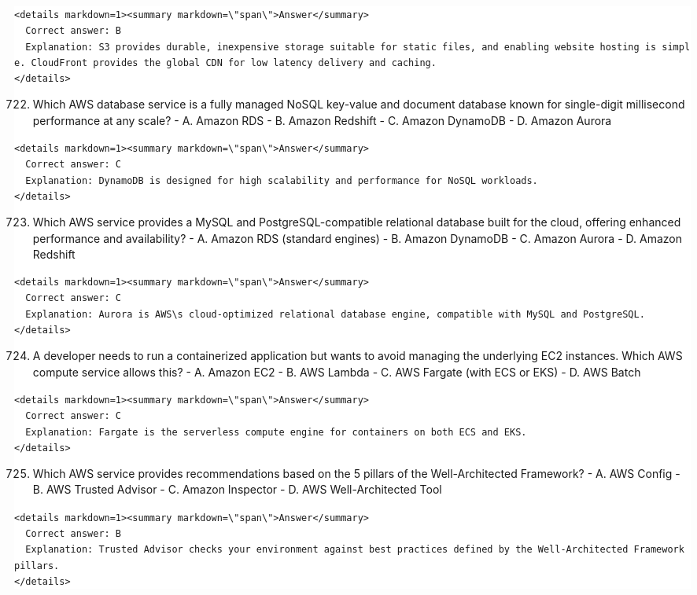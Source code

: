     <details markdown=1><summary markdown=\"span\">Answer</summary>
      Correct answer: B
      Explanation: S3 provides durable, inexpensive storage suitable for static files, and enabling website hosting is simple. CloudFront provides the global CDN for low latency delivery and caching.
    </details>

722. Which AWS database service is a fully managed NoSQL key-value and document database known for single-digit millisecond performance at any scale?
    - A. Amazon RDS
    - B. Amazon Redshift
    - C. Amazon DynamoDB
    - D. Amazon Aurora

    <details markdown=1><summary markdown=\"span\">Answer</summary>
      Correct answer: C
      Explanation: DynamoDB is designed for high scalability and performance for NoSQL workloads.
    </details>

723. Which AWS service provides a MySQL and PostgreSQL-compatible relational database built for the cloud, offering enhanced performance and availability?
    - A. Amazon RDS (standard engines)
    - B. Amazon DynamoDB
    - C. Amazon Aurora
    - D. Amazon Redshift

    <details markdown=1><summary markdown=\"span\">Answer</summary>
      Correct answer: C
      Explanation: Aurora is AWS\s cloud-optimized relational database engine, compatible with MySQL and PostgreSQL.
    </details>

724. A developer needs to run a containerized application but wants to avoid managing the underlying EC2 instances. Which AWS compute service allows this?
    - A. Amazon EC2
    - B. AWS Lambda
    - C. AWS Fargate (with ECS or EKS)
    - D. AWS Batch

    <details markdown=1><summary markdown=\"span\">Answer</summary>
      Correct answer: C
      Explanation: Fargate is the serverless compute engine for containers on both ECS and EKS.
    </details>

725. Which AWS service provides recommendations based on the 5 pillars of the Well-Architected Framework?
    - A. AWS Config
    - B. AWS Trusted Advisor
    - C. Amazon Inspector
    - D. AWS Well-Architected Tool

    <details markdown=1><summary markdown=\"span\">Answer</summary>
      Correct answer: B
      Explanation: Trusted Advisor checks your environment against best practices defined by the Well-Architected Framework pillars.
    </details>
